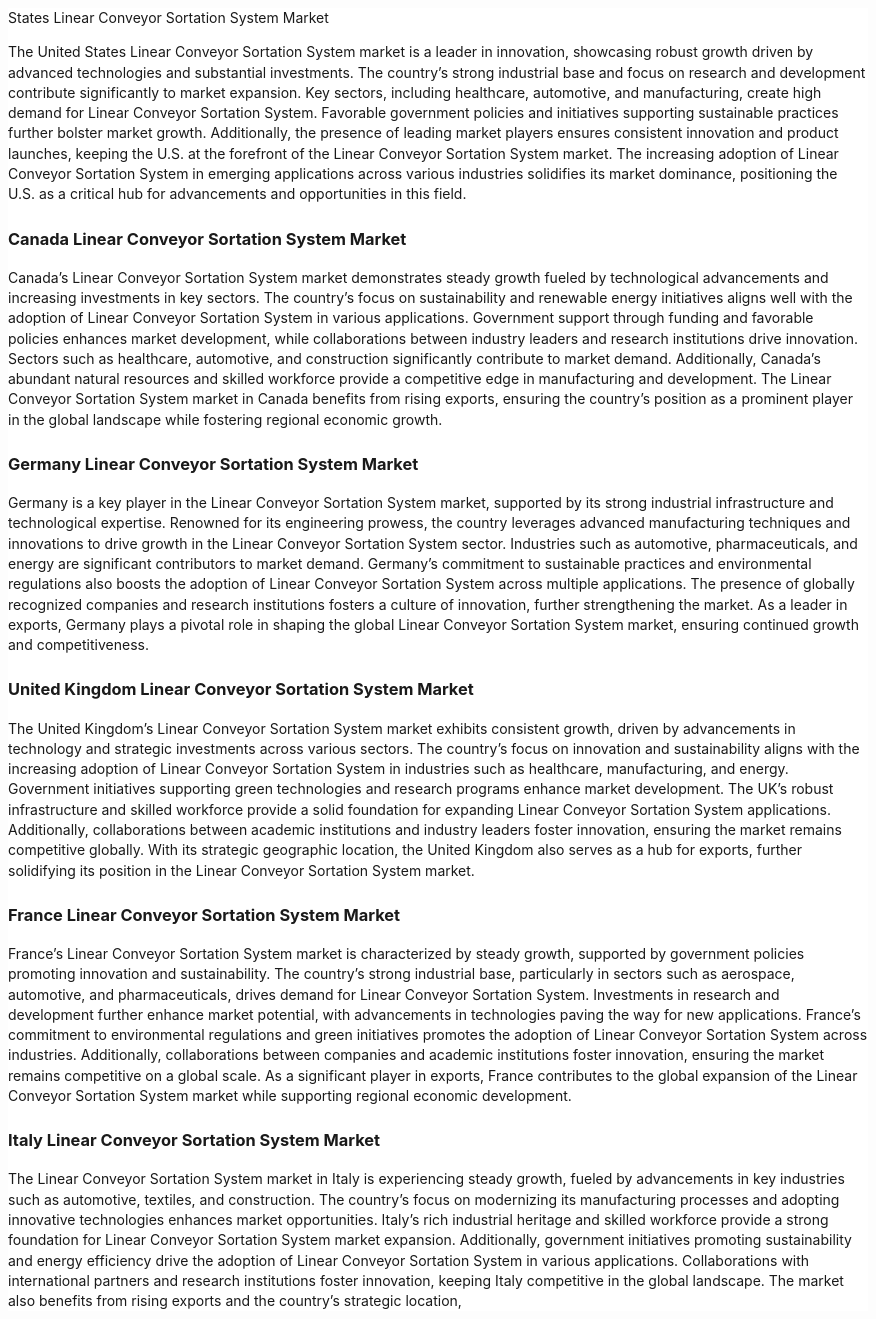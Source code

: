 States Linear Conveyor Sortation System Market</h3><p>The United States Linear Conveyor Sortation System market is a leader in innovation, showcasing robust growth driven by advanced technologies and substantial investments. The country&rsquo;s strong industrial base and focus on research and development contribute significantly to market expansion. Key sectors, including healthcare, automotive, and manufacturing, create high demand for Linear Conveyor Sortation System. Favorable government policies and initiatives supporting sustainable practices further bolster market growth. Additionally, the presence of leading market players ensures consistent innovation and product launches, keeping the U.S. at the forefront of the Linear Conveyor Sortation System market. The increasing adoption of Linear Conveyor Sortation System in emerging applications across various industries solidifies its market dominance, positioning the U.S. as a critical hub for advancements and opportunities in this field.</p><h3>Canada Linear Conveyor Sortation System Market</h3><p>Canada&rsquo;s Linear Conveyor Sortation System market demonstrates steady growth fueled by technological advancements and increasing investments in key sectors. The country&rsquo;s focus on sustainability and renewable energy initiatives aligns well with the adoption of Linear Conveyor Sortation System in various applications. Government support through funding and favorable policies enhances market development, while collaborations between industry leaders and research institutions drive innovation. Sectors such as healthcare, automotive, and construction significantly contribute to market demand. Additionally, Canada&rsquo;s abundant natural resources and skilled workforce provide a competitive edge in manufacturing and development. The Linear Conveyor Sortation System market in Canada benefits from rising exports, ensuring the country&rsquo;s position as a prominent player in the global landscape while fostering regional economic growth.</p><h3>Germany Linear Conveyor Sortation System Market</h3><p>Germany is a key player in the Linear Conveyor Sortation System market, supported by its strong industrial infrastructure and technological expertise. Renowned for its engineering prowess, the country leverages advanced manufacturing techniques and innovations to drive growth in the Linear Conveyor Sortation System sector. Industries such as automotive, pharmaceuticals, and energy are significant contributors to market demand. Germany&rsquo;s commitment to sustainable practices and environmental regulations also boosts the adoption of Linear Conveyor Sortation System across multiple applications. The presence of globally recognized companies and research institutions fosters a culture of innovation, further strengthening the market. As a leader in exports, Germany plays a pivotal role in shaping the global Linear Conveyor Sortation System market, ensuring continued growth and competitiveness.</p><h3>United Kingdom Linear Conveyor Sortation System Market</h3><p>The United Kingdom&rsquo;s Linear Conveyor Sortation System market exhibits consistent growth, driven by advancements in technology and strategic investments across various sectors. The country&rsquo;s focus on innovation and sustainability aligns with the increasing adoption of Linear Conveyor Sortation System in industries such as healthcare, manufacturing, and energy. Government initiatives supporting green technologies and research programs enhance market development. The UK&rsquo;s robust infrastructure and skilled workforce provide a solid foundation for expanding Linear Conveyor Sortation System applications. Additionally, collaborations between academic institutions and industry leaders foster innovation, ensuring the market remains competitive globally. With its strategic geographic location, the United Kingdom also serves as a hub for exports, further solidifying its position in the Linear Conveyor Sortation System market.</p><h3>France Linear Conveyor Sortation System Market</h3><p>France&rsquo;s Linear Conveyor Sortation System market is characterized by steady growth, supported by government policies promoting innovation and sustainability. The country&rsquo;s strong industrial base, particularly in sectors such as aerospace, automotive, and pharmaceuticals, drives demand for Linear Conveyor Sortation System. Investments in research and development further enhance market potential, with advancements in technologies paving the way for new applications. France&rsquo;s commitment to environmental regulations and green initiatives promotes the adoption of Linear Conveyor Sortation System across industries. Additionally, collaborations between companies and academic institutions foster innovation, ensuring the market remains competitive on a global scale. As a significant player in exports, France contributes to the global expansion of the Linear Conveyor Sortation System market while supporting regional economic development.</p><h3>Italy Linear Conveyor Sortation System Market</h3><p>The Linear Conveyor Sortation System market in Italy is experiencing steady growth, fueled by advancements in key industries such as automotive, textiles, and construction. The country&rsquo;s focus on modernizing its manufacturing processes and adopting innovative technologies enhances market opportunities. Italy&rsquo;s rich industrial heritage and skilled workforce provide a strong foundation for Linear Conveyor Sortation System market expansion. Additionally, government initiatives promoting sustainability and energy efficiency drive the adoption of Linear Conveyor Sortation System in various applications. Collaborations with international partners and research institutions foster innovation, keeping Italy competitive in the global landscape. The market also benefits from rising exports and the country&rsquo;s strategic location,